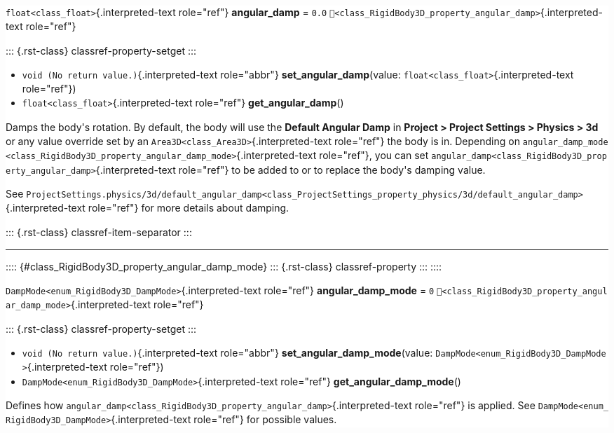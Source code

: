 `float<class_float>`{.interpreted-text role="ref"} **angular_damp** =
`0.0` `🔗<class_RigidBody3D_property_angular_damp>`{.interpreted-text
role="ref"}

::: {.rst-class}
classref-property-setget
:::

- `void (No return value.)`{.interpreted-text role="abbr"}
  **set_angular_damp**(value: `float<class_float>`{.interpreted-text
  role="ref"})
- `float<class_float>`{.interpreted-text role="ref"}
  **get_angular_damp**()

Damps the body\'s rotation. By default, the body will use the **Default
Angular Damp** in **Project \> Project Settings \> Physics \> 3d** or
any value override set by an `Area3D<class_Area3D>`{.interpreted-text
role="ref"} the body is in. Depending on
`angular_damp_mode<class_RigidBody3D_property_angular_damp_mode>`{.interpreted-text
role="ref"}, you can set
`angular_damp<class_RigidBody3D_property_angular_damp>`{.interpreted-text
role="ref"} to be added to or to replace the body\'s damping value.

See
`ProjectSettings.physics/3d/default_angular_damp<class_ProjectSettings_property_physics/3d/default_angular_damp>`{.interpreted-text
role="ref"} for more details about damping.

::: {.rst-class}
classref-item-separator
:::

------------------------------------------------------------------------

:::: {#class_RigidBody3D_property_angular_damp_mode}
::: {.rst-class}
classref-property
:::
::::

`DampMode<enum_RigidBody3D_DampMode>`{.interpreted-text role="ref"}
**angular_damp_mode** = `0`
`🔗<class_RigidBody3D_property_angular_damp_mode>`{.interpreted-text
role="ref"}

::: {.rst-class}
classref-property-setget
:::

- `void (No return value.)`{.interpreted-text role="abbr"}
  **set_angular_damp_mode**(value:
  `DampMode<enum_RigidBody3D_DampMode>`{.interpreted-text role="ref"})
- `DampMode<enum_RigidBody3D_DampMode>`{.interpreted-text role="ref"}
  **get_angular_damp_mode**()

Defines how
`angular_damp<class_RigidBody3D_property_angular_damp>`{.interpreted-text
role="ref"} is applied. See
`DampMode<enum_RigidBody3D_DampMode>`{.interpreted-text role="ref"} for
possible values.
